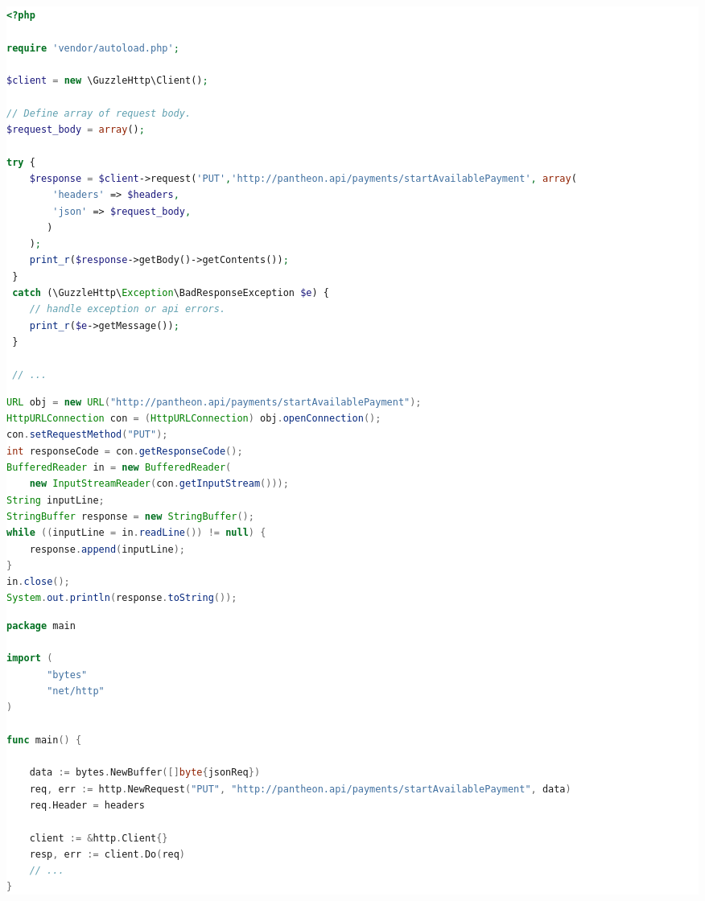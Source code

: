 ```php
<?php

require 'vendor/autoload.php';

$client = new \GuzzleHttp\Client();

// Define array of request body.
$request_body = array();

try {
    $response = $client->request('PUT','http://pantheon.api/payments/startAvailablePayment', array(
        'headers' => $headers,
        'json' => $request_body,
       )
    );
    print_r($response->getBody()->getContents());
 }
 catch (\GuzzleHttp\Exception\BadResponseException $e) {
    // handle exception or api errors.
    print_r($e->getMessage());
 }

 // ...

```

```java
URL obj = new URL("http://pantheon.api/payments/startAvailablePayment");
HttpURLConnection con = (HttpURLConnection) obj.openConnection();
con.setRequestMethod("PUT");
int responseCode = con.getResponseCode();
BufferedReader in = new BufferedReader(
    new InputStreamReader(con.getInputStream()));
String inputLine;
StringBuffer response = new StringBuffer();
while ((inputLine = in.readLine()) != null) {
    response.append(inputLine);
}
in.close();
System.out.println(response.toString());

```

```go
package main

import (
       "bytes"
       "net/http"
)

func main() {

    data := bytes.NewBuffer([]byte{jsonReq})
    req, err := http.NewRequest("PUT", "http://pantheon.api/payments/startAvailablePayment", data)
    req.Header = headers

    client := &http.Client{}
    resp, err := client.Do(req)
    // ...
}

```
